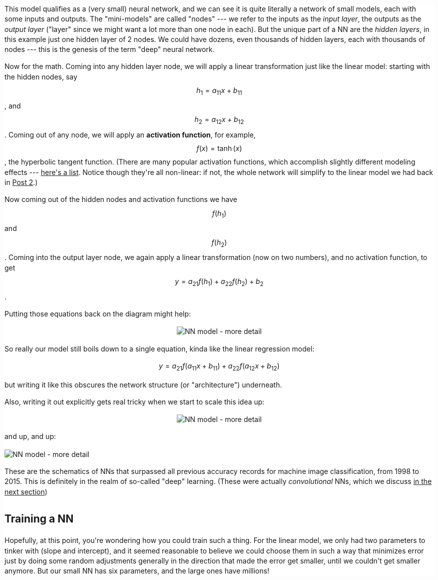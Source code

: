 This model qualifies as a (very small) neural network, and we can see it is quite literally a network of small models, each with some inputs and outputs.  The "mini-models" are called "nodes" --- we refer to the inputs as the *input layer*, the outputs as the *output layer* ("layer" since we might want a lot more than one node in each).  But the unique part of a NN are the *hidden layers*, in this example just one hidden layer of 2 nodes.   We could have dozens, even thousands of hidden layers, each with thousands of nodes --- this is the genesis of the term "deep" neural network.

Now for the math.  Coming into any hidden layer node, we will apply a linear transformation just like the linear model: starting with the hidden nodes, say $$h_1 = a_{11} x + b_{11}$$, and $$h_2 = a_{12} x + b_{12}$$.  Coming out of any node, we will apply an **activation function**, for example, $$f(x)=\tanh(x)$$, the hyperbolic tangent function.  (There are many popular activation functions, which accomplish slightly different modeling effects --- [here's a list](https://en.wikipedia.org/wiki/Activation_function).  Notice though they're all non-linear: if not, the whole network will simplify to the linear model we had back in [Post 2](https://stmorse.github.io/journal/ai-2.html).)

Now coming out of the hidden nodes and activation functions we have $$f(h_1)$$ and $$f(h_2)$$.  Coming into the output layer node, we again apply a linear transformation (now on two numbers), and no activation function, to get $$y=a_{21} f(h_1) + a_{22} f(h_2) + b_2$$.

Putting those equations back on the diagram might help:

<div style="text-align: center">
<img align="center" width="90%" src="{{ site.github.url }}/images/ai/nn_model_detail.png" alt="NN model - more detail">
</div>

So really our model still boils down to a single equation, kinda like the linear regression model:

$$
y = a_{21} f(a_{11} x + b_{11}) + a_{22} f(a_{12}x + b_{12})
$$

but writing it like this obscures the network structure (or "architecture") underneath.

Also, writing it out explicitly gets real tricky when we start to scale this idea up:

<div style="text-align: center">
<img align="center" width="90%" src="{{ site.github.url }}/images/ai/nn_model_bigger.png" alt="NN model - more detail">
</div>

and up, and up:

<img align="center" width="100%" src="{{ site.github.url }}/images/ai/nn_model_deep.png" alt="NN model - more detail">

These are the schematics of NNs that surpassed all previous accuracy records for machine image classification, from 1998 to 2015.  This is definitely in the realm of so-called "deep" learning.  (These were actually *convolutional* NNs, which we discuss [in the next section](https://stmorse.github.io/journal/ai-5.html))


## Training a NN

Hopefully, at this point, you're wondering how you could train such a thing.  For the linear model, we only had two parameters to tinker with (slope and intercept), and it seemed reasonable to believe we could choose them in such a way that minimizes error just by doing some random adjustments generally in the direction that made the error get smaller, until we couldn't get smaller anymore.  But our small NN has six parameters, and the large ones have millions!
